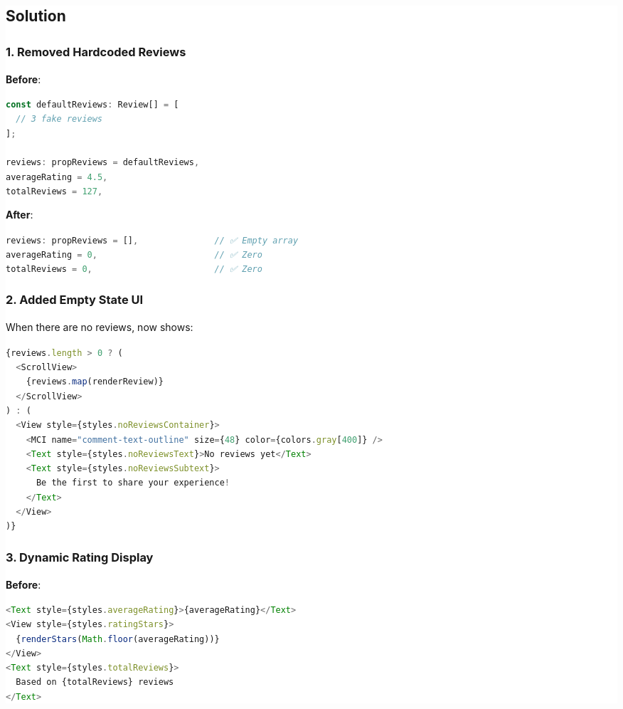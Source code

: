
## Solution

### 1. Removed Hardcoded Reviews

**Before**:
```typescript
const defaultReviews: Review[] = [
  // 3 fake reviews
];

reviews: propReviews = defaultReviews,
averageRating = 4.5,
totalReviews = 127,
```

**After**:
```typescript
reviews: propReviews = [],               // ✅ Empty array
averageRating = 0,                       // ✅ Zero
totalReviews = 0,                        // ✅ Zero
```

### 2. Added Empty State UI

When there are no reviews, now shows:

```typescript
{reviews.length > 0 ? (
  <ScrollView>
    {reviews.map(renderReview)}
  </ScrollView>
) : (
  <View style={styles.noReviewsContainer}>
    <MCI name="comment-text-outline" size={48} color={colors.gray[400]} />
    <Text style={styles.noReviewsText}>No reviews yet</Text>
    <Text style={styles.noReviewsSubtext}>
      Be the first to share your experience!
    </Text>
  </View>
)}
```

### 3. Dynamic Rating Display

**Before**:
```typescript
<Text style={styles.averageRating}>{averageRating}</Text>
<View style={styles.ratingStars}>
  {renderStars(Math.floor(averageRating))}
</View>
<Text style={styles.totalReviews}>
  Based on {totalReviews} reviews
</Text>
```
